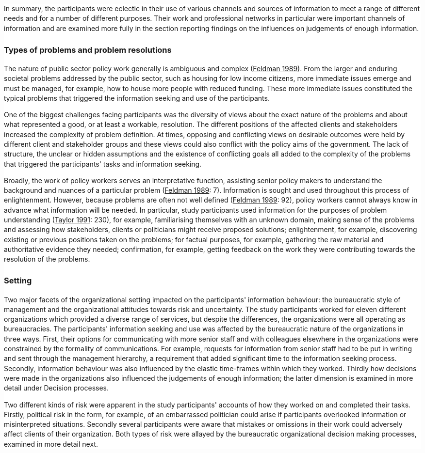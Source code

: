 In summary, the participants were eclectic in their use of various channels and sources of information to meet a range of different needs and for a number of different purposes. Their work and professional networks in particular were important channels of information and are examined more fully in the section reporting findings on the influences on judgements of enough information.

### Types of problems and problem resolutions

The nature of public sector policy work generally is ambiguous and complex ([Feldman 1989](#fel89)). From the larger and enduring societal problems addressed by the public sector, such as housing for low income citizens, more immediate issues emerge and must be managed, for example, how to house more people with reduced funding. These more immediate issues constituted the typical problems that triggered the information seeking and use of the participants.

One of the biggest challenges facing participants was the diversity of views about the exact nature of the problems and about what represented a good, or at least a workable, resolution. The different positions of the affected clients and stakeholders increased the complexity of problem definition. At times, opposing and conflicting views on desirable outcomes were held by different client and stakeholder groups and these views could also conflict with the policy aims of the government. The lack of structure, the unclear or hidden assumptions and the existence of conflicting goals all added to the complexity of the problems that triggered the participants' tasks and information seeking.

Broadly, the work of policy workers serves an interpretative function, assisting senior policy makers to understand the background and nuances of a particular problem ([Feldman 1989](#fel89): 7). Information is sought and used throughout this process of enlightenment. However, because problems are often not well defined ([Feldman 1989](#fel89): 92), policy workers cannot always know in advance what information will be needed. In particular, study participants used information for the purposes of problem understanding ([Taylor 1991](#tay91): 230), for example, familiarising themselves with an unknown domain, making sense of the problems and assessing how stakeholders, clients or politicians might receive proposed solutions; enlightenment, for example, discovering existing or previous positions taken on the problems; for factual purposes, for example, gathering the raw material and authoritative evidence they needed; confirmation, for example, getting feedback on the work they were contributing towards the resolution of the problems.

### Setting

Two major facets of the organizational setting impacted on the participants' information behaviour: the bureaucratic style of management and the organizational attitudes towards risk and uncertainty. The study participants worked for eleven different organizations which provided a diverse range of services, but despite the differences, the organizations were all operating as bureaucracies. The participants' information seeking and use was affected by the bureaucratic nature of the organizations in three ways. First, their options for communicating with more senior staff and with colleagues elsewhere in the organizations were constrained by the formality of communications. For example, requests for information from senior staff had to be put in writing and sent through the management hierarchy, a requirement that added significant time to the information seeking process. Secondly, information behaviour was also influenced by the elastic time-frames within which they worked. Thirdly how decisions were made in the organizations also influenced the judgements of enough information; the latter dimension is examined in more detail under Decision processes.

Two different kinds of risk were apparent in the study participants' accounts of how they worked on and completed their tasks. Firstly, political risk in the form, for example, of an embarrassed politician could arise if participants overlooked information or misinterpreted situations. Secondly several participants were aware that mistakes or omissions in their work could adversely affect clients of their organization. Both types of risk were allayed by the bureaucratic organizational decision making processes, examined in more detail next.
